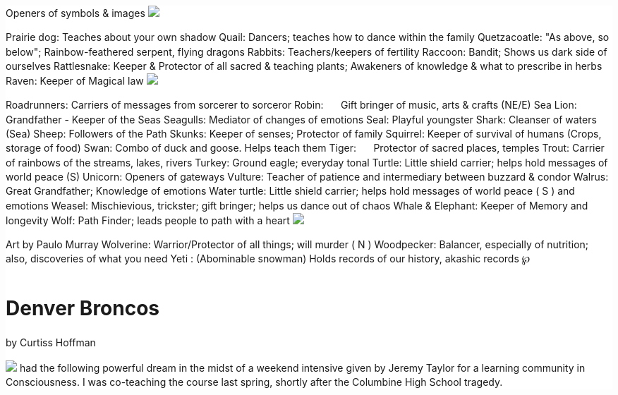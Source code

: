 Openers of symbols \& images
![](https://cdn.mathpix.com/cropped/2025_05_06_ce0fc221c5d4ace8c764g-19.jpg?height=600&width=882&top_left_y=174&top_left_x=223)

Prairie dog: Teaches about your own shadow
Quail: Dancers; teaches how to dance within the family
Quetzacoatle: "As above, so below";
Rainbow-feathered serpent, flying dragons
Rabbits: Teachers/keepers of fertility
Raccoon: Bandit; Shows us dark side of ourselves
Rattlesnake: Keeper \& Protector of all sacred \& teaching plants; Awakeners of knowledge \& what to prescribe in herbs
Raven: Keeper of Magical law
![](https://cdn.mathpix.com/cropped/2025_05_06_ce0fc221c5d4ace8c764g-19.jpg?height=584&width=630&top_left_y=619&top_left_x=1173)

Roadrunners: Carriers of messages from sorcerer to sorceror
Robin: $\quad$ Gift bringer of music, arts \& crafts (NE/E)
Sea Lion: Grandfather - Keeper of the Seas
Seagulls: Mediator of changes of emotions
Seal: Playful youngster
Shark: Cleanser of waters (Sea)
Sheep: Followers of the Path
Skunks: Keeper of senses; Protector of family
Squirrel: Keeper of survival of humans (Crops, storage of food)
Swan: Combo of duck and goose. Helps teach them
Tiger: $\quad$ Protector of sacred places, temples
Trout: Carrier of rainbows of the streams, lakes, rivers
Turkey: Ground eagle; everyday tonal
Turtle: Little shield carrier; helps hold messages of world peace (S)
Unicorn: Openers of gateways
Vulture: Teacher of patience and intermediary between buzzard \& condor
Walrus: Great Grandfather; Knowledge of emotions
Water turtle: Little shield carrier; helps hold messages of world peace ( S ) and emotions
Weasel: Mischievious, trickster; gift bringer; helps us dance out of chaos
Whale \& Elephant: Keeper of Memory and longevity
Wolf: Path Finder; leads people to path with a heart
![](https://cdn.mathpix.com/cropped/2025_05_06_ce0fc221c5d4ace8c764g-19.jpg?height=760&width=852&top_left_y=1412&top_left_x=1173)

Art by Paulo Murray
Wolverine: Warrior/Protector of all things; will murder ( N )
Woodpecker: Balancer, especially of nutrition; also, discoveries of what you need
Yeti : (Abominable snowman)
Holds records of our history, akashic records $\wp$

# Denver Broncos 

by Curtiss Hoffman

![](https://cdn.mathpix.com/cropped/2025_05_06_ce0fc221c5d4ace8c764g-20.jpg?height=714&width=708&top_left_y=196&top_left_x=1126)
had the following powerful dream in the midst of a weekend intensive given by Jeremy Taylor for a learning community in Consciousness. I was co-teaching the course last spring, shortly after the Columbine High School tragedy.
